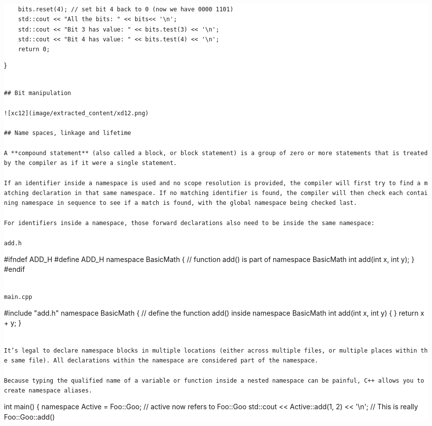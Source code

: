         bits.reset(4); // set bit 4 back to 0 (now we have 0000 1101)
        std::cout << "All the bits: " << bits<< '\n';
        std::cout << "Bit 3 has value: " << bits.test(3) << '\n';
        std::cout << "Bit 4 has value: " << bits.test(4) << '\n';
        return 0;
}
```

## Bit manipulation

![xc12](image/extracted_content/xd12.png)

## Name spaces, linkage and lifetime

A **compound statement** (also called a block, or block statement) is a group of zero or more statements that is treated by the compiler as if it were a single statement.

If an identifier inside a namespace is used and no scope resolution is provided, the compiler will first try to find a matching declaration in that same namespace. If no matching identifier is found, the compiler will then check each containing namespace in sequence to see if a match is found, with the global namespace being checked last.

For identifiers inside a namespace, those forward declarations also need to be inside the same namespace:

add.h

```
#ifndef ADD_H
#define ADD_H
namespace BasicMath
{
    // function add() is part of namespace BasicMath
    int add(int x, int y);
}
#endif
```

main.cpp

```
#include "add.h"
namespace BasicMath
{
    // define the function add() inside namespace BasicMath
    int add(int x, int y)
    {
    }
        return x + y;
}
```

It’s legal to declare namespace blocks in multiple locations (either across multiple files, or multiple places within the same file). All declarations within the namespace are considered part of the namespace.

Because typing the qualified name of a variable or function inside a nested namespace can be painful, C++ allows you to create namespace aliases.

```
int main()
{
    namespace Active = Foo::Goo; // active now refers to Foo::Goo
    std::cout << Active::add(1, 2) << '\n'; // This is really
Foo::Goo::add()